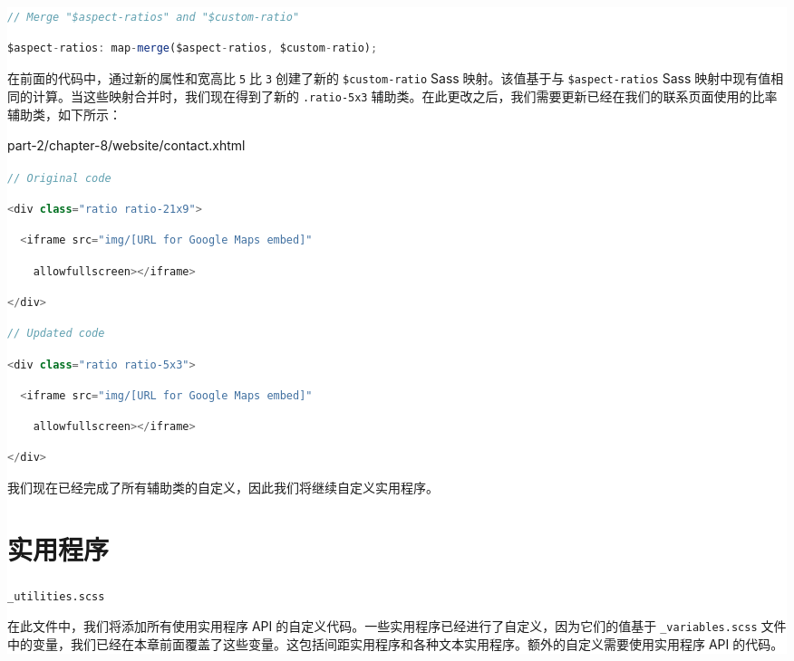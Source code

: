 ```js
// Merge "$aspect-ratios" and "$custom-ratio"
```

```js
$aspect-ratios: map-merge($aspect-ratios, $custom-ratio);
```

在前面的代码中，通过新的属性和宽高比 `5` 比 `3` 创建了新的 `$custom-ratio` Sass 映射。该值基于与 `$aspect-ratios` Sass 映射中现有值相同的计算。当这些映射合并时，我们现在得到了新的 `.ratio-5x3` 辅助类。在此更改之后，我们需要更新已经在我们的联系页面使用的比率辅助类，如下所示：

part-2/chapter-8/website/contact.xhtml

```js
// Original code
```

```js
<div class="ratio ratio-21x9">
```

```js
  <iframe src="img/[URL for Google Maps embed]" 
```

```js
    allowfullscreen></iframe>
```

```js
</div>
```

```js
// Updated code
```

```js
<div class="ratio ratio-5x3">
```

```js
  <iframe src="img/[URL for Google Maps embed]" 
```

```js
    allowfullscreen></iframe>
```

```js
</div>
```

我们现在已经完成了所有辅助类的自定义，因此我们将继续自定义实用程序。

# 实用程序

`_utilities.scss`

在此文件中，我们将添加所有使用实用程序 API 的自定义代码。一些实用程序已经进行了自定义，因为它们的值基于 `_variables.scss` 文件中的变量，我们已经在本章前面覆盖了这些变量。这包括间距实用程序和各种文本实用程序。额外的自定义需要使用实用程序 API 的代码。
